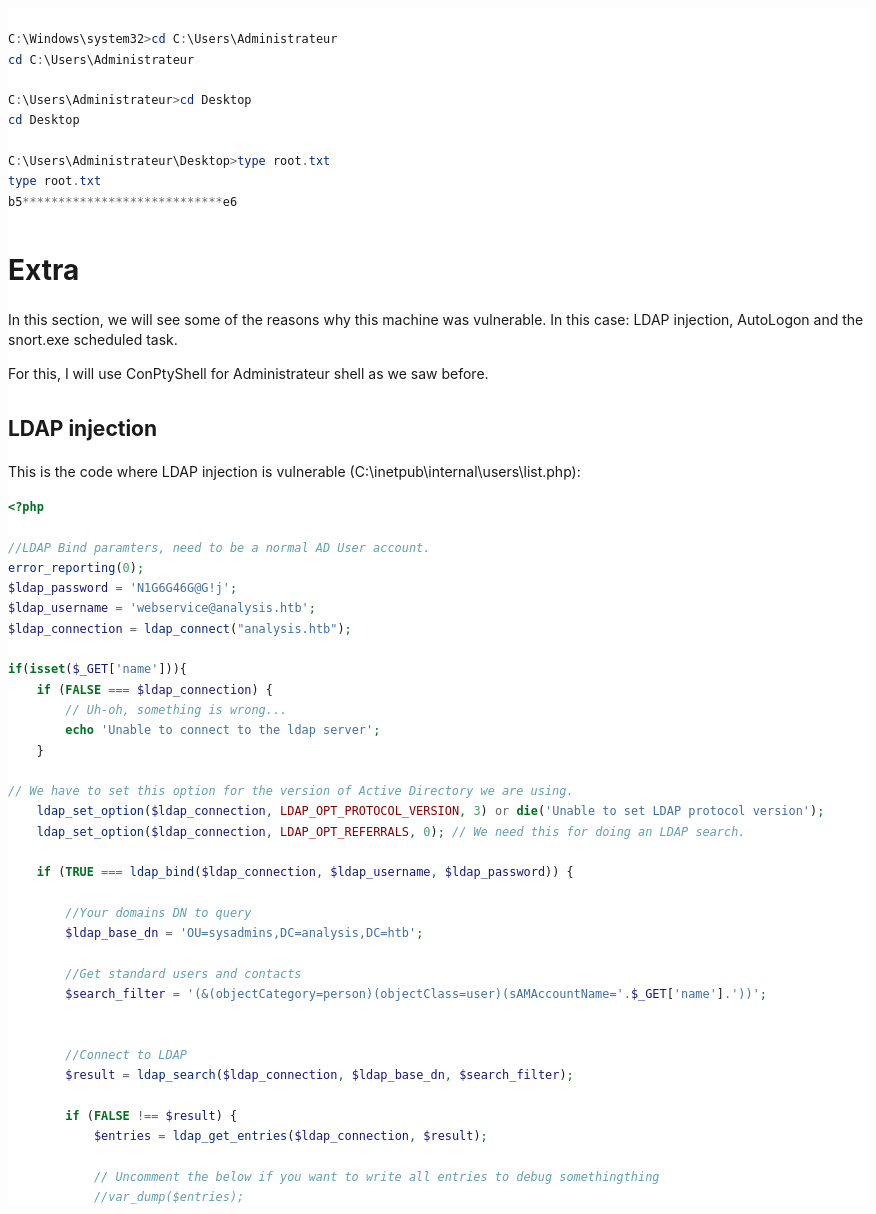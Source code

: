 ```powershell

C:\Windows\system32>cd C:\Users\Administrateur
cd C:\Users\Administrateur

C:\Users\Administrateur>cd Desktop
cd Desktop

C:\Users\Administrateur\Desktop>type root.txt
type root.txt
b5****************************e6
```

# Extra

In this section, we will see some of the reasons why this machine was vulnerable. In this case: LDAP injection, AutoLogon and the snort.exe scheduled task.

For this, I will use ConPtyShell for Administrateur shell as we saw before.

## LDAP injection

This is the code where LDAP injection is vulnerable (C:\inetpub\internal\users\list.php):

```php
<?php 

//LDAP Bind paramters, need to be a normal AD User account.
error_reporting(0);
$ldap_password = 'N1G6G46G@G!j';
$ldap_username = 'webservice@analysis.htb';
$ldap_connection = ldap_connect("analysis.htb");

if(isset($_GET['name'])){
    if (FALSE === $ldap_connection) {
        // Uh-oh, something is wrong...
        echo 'Unable to connect to the ldap server';
    }

// We have to set this option for the version of Active Directory we are using. 
    ldap_set_option($ldap_connection, LDAP_OPT_PROTOCOL_VERSION, 3) or die('Unable to set LDAP protocol version');
    ldap_set_option($ldap_connection, LDAP_OPT_REFERRALS, 0); // We need this for doing an LDAP search.

    if (TRUE === ldap_bind($ldap_connection, $ldap_username, $ldap_password)) {

        //Your domains DN to query
        $ldap_base_dn = 'OU=sysadmins,DC=analysis,DC=htb';

        //Get standard users and contacts
        $search_filter = '(&(objectCategory=person)(objectClass=user)(sAMAccountName='.$_GET['name'].'))';


        //Connect to LDAP
        $result = ldap_search($ldap_connection, $ldap_base_dn, $search_filter);

        if (FALSE !== $result) {
            $entries = ldap_get_entries($ldap_connection, $result);

            // Uncomment the below if you want to write all entries to debug somethingthing
            //var_dump($entries);

```